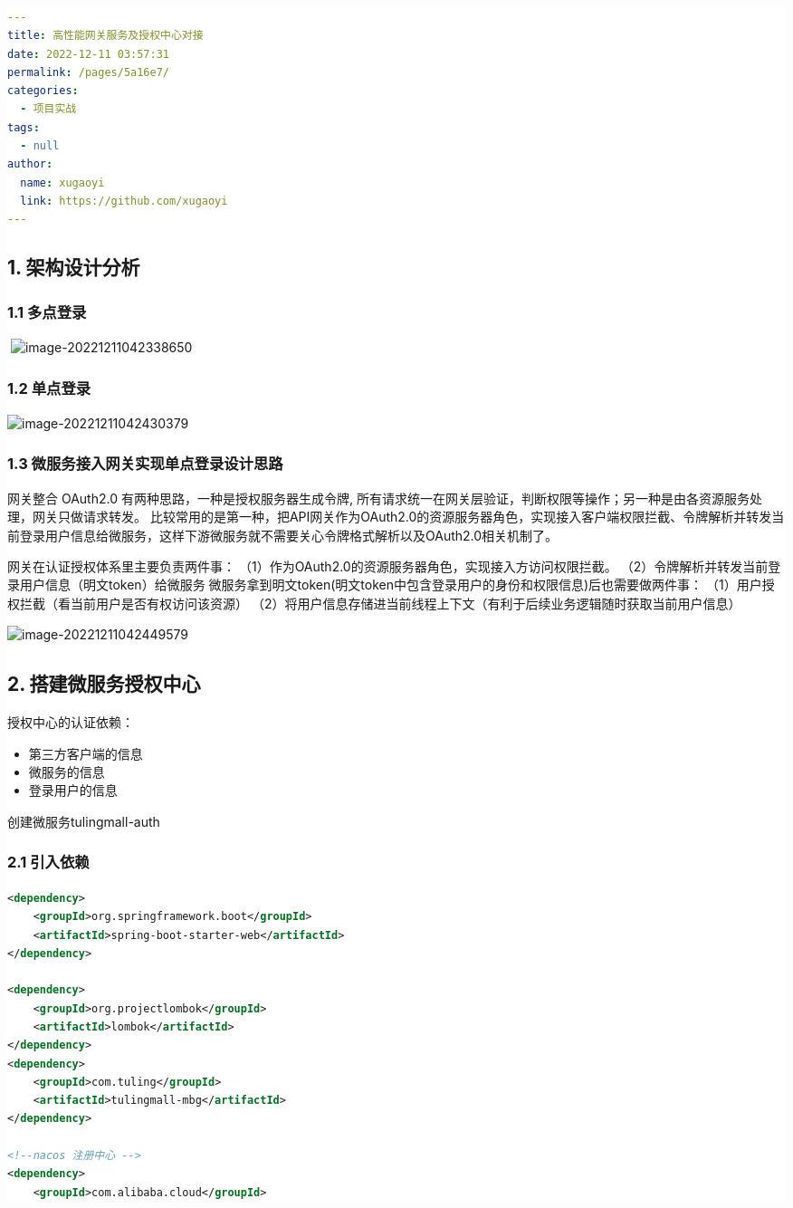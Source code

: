 ```yaml
---
title: 高性能网关服务及授权中心对接
date: 2022-12-11 03:57:31
permalink: /pages/5a16e7/
categories: 
  - 项目实战
tags: 
  - null
author: 
  name: xugaoyi
  link: https://github.com/xugaoyi
---
```

## 1. 架构设计分析

### 1.1 多点登录

​    ![image-20221211042338650](https://img.jssjqd.cn/202212110423229.png)

### 1.2 单点登录

![image-20221211042430379](https://img.jssjqd.cn/202212110424337.png)

### 1.3 微服务接入网关实现单点登录设计思路

网关整合 OAuth2.0 有两种思路，一种是授权服务器生成令牌, 所有请求统一在网关层验证，判断权限等操作；另一种是由各资源服务处理，网关只做请求转发。  比较常用的是第一种，把API网关作为OAuth2.0的资源服务器角色，实现接入客户端权限拦截、令牌解析并转发当前登录用户信息给微服务，这样下游微服务就不需要关心令牌格式解析以及OAuth2.0相关机制了。  

网关在认证授权体系里主要负责两件事： （1）作为OAuth2.0的资源服务器角色，实现接入方访问权限拦截。 （2）令牌解析并转发当前登录用户信息（明文token）给微服务 微服务拿到明文token(明文token中包含登录用户的身份和权限信息)后也需要做两件事： （1）用户授权拦截（看当前用户是否有权访问该资源） （2）将用户信息存储进当前线程上下文（有利于后续业务逻辑随时获取当前用户信息） 

![image-20221211042449579](https://img.jssjqd.cn/202212110424526.png)

## 2. 搭建微服务授权中心

授权中心的认证依赖：

- 第三方客户端的信息
- 微服务的信息
- 登录用户的信息

创建微服务tulingmall-auth

### 2.1 引入依赖

```xml
<dependency>
    <groupId>org.springframework.boot</groupId>
    <artifactId>spring-boot-starter-web</artifactId>
</dependency>

<dependency>
    <groupId>org.projectlombok</groupId>
    <artifactId>lombok</artifactId>
</dependency>
<dependency>
    <groupId>com.tuling</groupId>
    <artifactId>tulingmall-mbg</artifactId>
</dependency>

<!--nacos 注册中心 -->
<dependency>
    <groupId>com.alibaba.cloud</groupId>
```